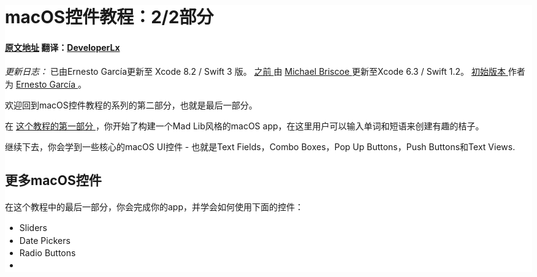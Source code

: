 # macOS控件教程：2/2部分

#### [原文地址](https://www.raywenderlich.com/149297/macos-controls-tutorial-part-22) 翻译：[DeveloperLx](http://weibo.com/DeveloperLx)

<div class="content-wrapper">
    <p>
        <em>
            更新日志：
        </em>
        已由Ernesto García更新至 Xcode 8.2 / Swift 3 版。
        <a href="https://www.raywenderlich.com/82046/introduction-to-os-x-tutorial-core-controls-and-swift-part-1">
            之前
        </a>
        由
        <a href="https://www.raywenderlich.com/u/skyrocketsw">
            Michael Briscoe
        </a>
        更新至Xcode 6.3 / Swift 1.2。
        <a href="https://www.raywenderlich.com/27388/core-controls-in-mac-os-x-part-12">
            初始版本
        </a>
        作者为
        <a href="http://www.raywenderlich.com/u/ernesto">
            Ernesto García
        </a>
        。
    </p>
    <p>
        欢迎回到macOS控件教程的系列的第二部分，也就是最后一部分。
    </p>
    <p>
        在
        <a href="https://github.com/DeveloperLx/macOS_Development_Tutorials_translation/blob/master/macOS%20Controls%20Tutorial%20-%20Part%201:2.md"
        title="first part">
            这个教程的第一部分
        </a>
        ，你开始了构建一个Mad Lib风格的macOS app，在这里用户可以输入单词和短语来创建有趣的桔子。
    </p>
    <p>
        继续下去，你会学到一些核心的macOS UI控件 - 也就是Text Fields，Combo Boxes，Pop Up Buttons，Push Buttons和Text Views.
    </p>
    <h2>
        更多macOS控件
    </h2>
    <p>
        在这个教程中的最后一部分，你会完成你的app，并学会如何使用下面的控件：
    </p>
    <ul>
        <li>
            Sliders
        </li>
        <li>
            Date Pickers
        </li>
        <li>
            Radio Buttons
        </li>
        <li>